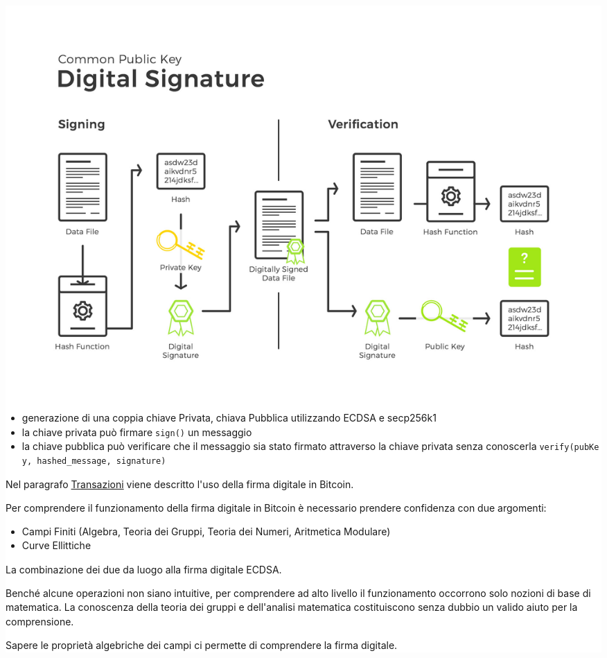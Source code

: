 <img src="./img/CPKDSS@2x.jpg" alt="bitcoin-address-generation" width="100%"/>

- generazione di una coppia chiave Privata, chiava Pubblica utilizzando ECDSA e secp256k1
- la chiave privata può firmare `sign()` un messaggio
- la chiave pubblica può verificare che il messaggio sia stato firmato attraverso la chiave privata senza conoscerla `verify(pubKey, hashed_message, signature)`

Nel paragrafo [Transazioni](transazioni.md) viene descritto l'uso della firma digitale in Bitcoin.

Per comprendere il funzionamento della firma digitale in Bitcoin è necessario prendere confidenza con due argomenti:

- Campi Finiti (Algebra, Teoria dei Gruppi, Teoria dei Numeri, Aritmetica Modulare)
- Curve Ellittiche

La combinazione dei due da luogo alla firma digitale ECDSA.

Benché alcune operazioni non siano intuitive, per comprendere ad alto livello il funzionamento occorrono solo nozioni di base di matematica.
La conoscenza della teoria dei gruppi e dell'analisi matematica costituiscono senza dubbio un valido aiuto per la comprensione.

Sapere le proprietà algebriche dei campi ci permette di comprendere la firma digitale.
